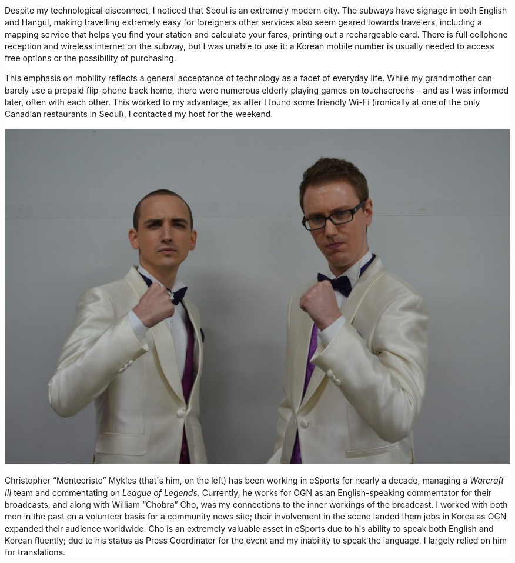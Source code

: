 Despite my technological disconnect, I noticed that Seoul is an extremely modern city. The subways have signage in both English and Hangul, making travelling extremely easy for foreigners other services also seem geared towards travelers, including a mapping service that helps you find your station and calculate your fares, printing out a rechargeable card. There is full cellphone reception and wireless internet on the subway, but I was unable to use it: a Korean mobile number is usually needed to access free options or the possibility of purchasing.

This emphasis on mobility reflects a general acceptance of technology as a facet of everyday life. While my grandmother can barely use a prepaid flip-phone back home, there were numerous elderly playing games on touchscreens – and as I was informed later, often with each other. This worked to my advantage, as after I found some friendly Wi-Fi (ironically at one of the only Canadian restaurants in Seoul), I contacted my host for the weekend.

![](/assets/images/8858084609_f36e1b47e4_o-1024x678.jpg)

Christopher “Montecristo” Mykles (that's him, on the left) has been working in eSports for nearly a decade, managing a _Warcraft III_ team and commentating on _League of Legends_. Currently, he works for OGN as an English-speaking commentator for their broadcasts, and along with William “Chobra” Cho, was my connections to the inner workings of the broadcast. I worked with both men in the past on a volunteer basis for a community news site; their involvement in the scene landed them jobs in Korea as OGN expanded their audience worldwide. Cho is an extremely valuable asset in eSports due to his ability to speak both English and Korean fluently; due to his status as Press Coordinator for the event and my inability to speak the language, I largely relied on him for translations.
